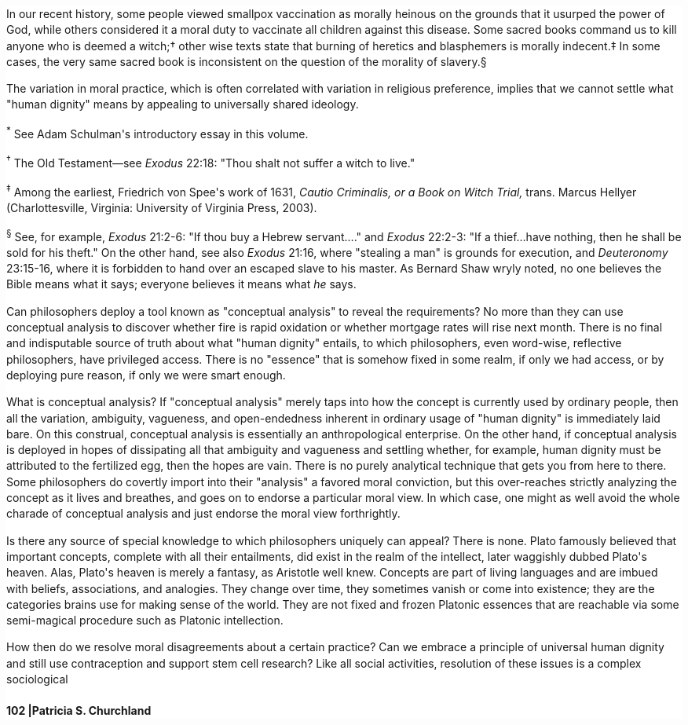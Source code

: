 In our recent history, some people viewed smallpox vaccination as morally heinous on the grounds that it usurped the power of God, while others considered it a moral duty to vaccinate all children against this disease. Some sacred books command us to kill anyone who is deemed a witch;† other wise texts state that burning of heretics and blasphemers is morally indecent.‡ In some cases, the very same sacred book is inconsistent on the question of the morality of slavery.§

The variation in moral practice, which is often correlated with variation in religious preference, implies that we cannot settle what "human dignity" means by appealing to universally shared ideology.

<sup>*</sup> See Adam Schulman's introductory essay in this volume.

<sup>†</sup> The Old Testament—see *Exodus* 22:18: "Thou shalt not suffer a witch to live."

<sup>‡</sup> Among the earliest, Friedrich von Spee's work of 1631, *Cautio Criminalis, or a Book on Witch Trial,* trans. Marcus Hellyer (Charlottesville, Virginia: University of Virginia Press, 2003).

<sup>§</sup> See, for example, *Exodus* 21:2-6: "If thou buy a Hebrew servant…." and *Exodus* 22:2-3: "If a thief…have nothing, then he shall be sold for his theft." On the other hand, see also *Exodus* 21:16, where "stealing a man" is grounds for execution, and *Deuteronomy* 23:15-16, where it is forbidden to hand over an escaped slave to his master. As Bernard Shaw wryly noted, no one believes the Bible means what it says; everyone believes it means what *he* says.

Can philosophers deploy a tool known as "conceptual analysis" to reveal the requirements? No more than they can use conceptual analysis to discover whether fire is rapid oxidation or whether mortgage rates will rise next month. There is no final and indisputable source of truth about what "human dignity" entails, to which philosophers, even word-wise, reflective philosophers, have privileged access. There is no "essence" that is somehow fixed in some realm, if only we had access, or by deploying pure reason, if only we were smart enough.

What is conceptual analysis? If "conceptual analysis" merely taps into how the concept is currently used by ordinary people, then all the variation, ambiguity, vagueness, and open-endedness inherent in ordinary usage of "human dignity" is immediately laid bare. On this construal, conceptual analysis is essentially an anthropological enterprise. On the other hand, if conceptual analysis is deployed in hopes of dissipating all that ambiguity and vagueness and settling whether, for example, human dignity must be attributed to the fertilized egg, then the hopes are vain. There is no purely analytical technique that gets you from here to there. Some philosophers do covertly import into their "analysis" a favored moral conviction, but this over-reaches strictly analyzing the concept as it lives and breathes, and goes on to endorse a particular moral view. In which case, one might as well avoid the whole charade of conceptual analysis and just endorse the moral view forthrightly.

Is there any source of special knowledge to which philosophers uniquely can appeal? There is none. Plato famously believed that important concepts, complete with all their entailments, did exist in the realm of the intellect, later waggishly dubbed Plato's heaven. Alas, Plato's heaven is merely a fantasy, as Aristotle well knew. Concepts are part of living languages and are imbued with beliefs, associations, and analogies. They change over time, they sometimes vanish or come into existence; they are the categories brains use for making sense of the world. They are not fixed and frozen Platonic essences that are reachable via some semi-magical procedure such as Platonic intellection.

How then do we resolve moral disagreements about a certain practice? Can we embrace a principle of universal human dignity and still use contraception and support stem cell research? Like all social activities, resolution of these issues is a complex sociological

#### 102 |Patricia S. Churchland
